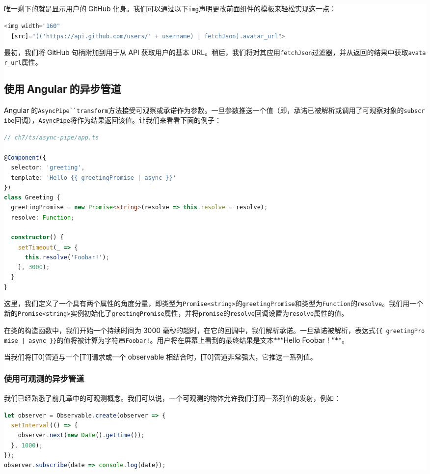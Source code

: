 唯一剩下的就是显示用户的 GitHub 化身。我们可以通过以下`img`声明更改前面组件的模板来轻松实现这一点：

```ts
<img width="160"
  [src]="(('https://api.github.com/users/' + username) | fetchJson).avatar_url"> 

```

最初，我们将 GitHub 句柄附加到用于从 API 获取用户的基本 URL。稍后，我们将对其应用`fetchJson`过滤器，并从返回的结果中获取`avatar_url`属性。

## 使用 Angular 的异步管道

Angular 的`AsyncPipe``transform`方法接受可观察或承诺作为参数。一旦参数推送一个值（即，承诺已被解析或调用了可观察对象的`subscribe`回调），`AsyncPipe`将作为结果返回该值。让我们来看看下面的例子：

```ts
// ch7/ts/async-pipe/app.ts 

@Component({ 
  selector: 'greeting', 
  template: 'Hello {{ greetingPromise | async }}' 
}) 
class Greeting { 
  greetingPromise = new Promise<string>(resolve => this.resolve = resolve); 
  resolve: Function;

  constructor() { 
    setTimeout(_ => { 
      this.resolve('Foobar!'); 
    }, 3000); 
  } 
} 

```

这里，我们定义了一个具有两个属性的角度分量，即类型为`Promise<string>`的`greetingPromise`和类型为`Function`的`resolve`。我们用一个新的`Promise<string>`实例初始化了`greetingPromise`属性，并将`promise`的`resolve`回调设置为`resolve`属性的值。

在类的构造函数中，我们开始一个持续时间为 3000 毫秒的超时，在它的回调中，我们解析承诺。一旦承诺被解析，表达式`{{ greetingPromise | async }}`的值将被计算为字符串`Foobar!`。用户将在屏幕上看到的最终结果是文本**“Hello Foobar！”**。

当我们将[T0]管道与一个[T1]请求或一个 observable 相结合时，[T0]管道非常强大，它推送一系列值。

### 使用可观测的异步管道

我们已经熟悉了前几章中的可观测概念。我们可以说，一个可观测的物体允许我们订阅一系列值的发射，例如：

```ts
let observer = Observable.create(observer => { 
  setInterval(() => { 
    observer.next(new Date().getTime()); 
  }, 1000); 
}); 
observer.subscribe(date => console.log(date)); 

```
